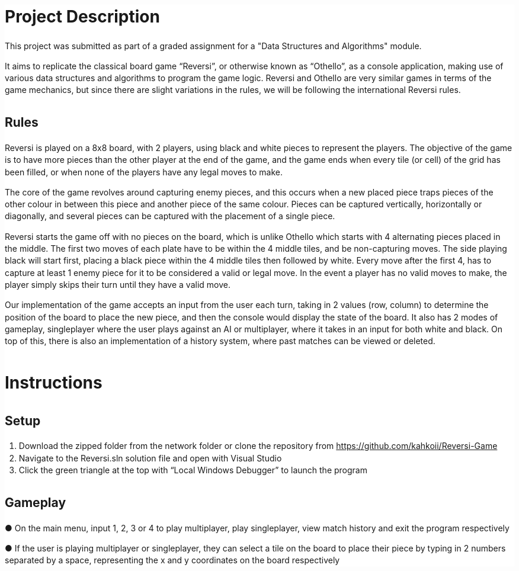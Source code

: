 # Project Description

This project was submitted as part of a graded assignment for a "Data Structures and Algorithms" module.

It aims to replicate the classical board game “Reversi”, or otherwise known as “Othello”, as a console application, making use of various data structures and algorithms to program the game logic. Reversi and Othello are very similar games in terms of the game mechanics, but since there are slight variations in the rules, we will be following the international Reversi rules.

## Rules

Reversi is played on a 8x8 board, with 2 players, using black and white pieces to represent the players. The objective of the game is to have more pieces than the other player at the end of the game, and the game ends when every tile (or cell) of the grid has been filled, or when none of the players have any legal moves to make.

The core of the game revolves around capturing enemy pieces, and this occurs when a new placed piece traps pieces of the other colour in between this piece and another piece of the same colour. Pieces can be captured vertically, horizontally or diagonally, and several pieces can be captured with the placement of a single piece.

Reversi starts the game off with no pieces on the board, which is unlike Othello which starts with 4 alternating pieces placed in the middle. The first two moves of each plate have to be within the 4 middle tiles, and be non-capturing moves. The side playing black will start first, placing a black piece within the 4 middle tiles then followed by white. Every move after the first 4, has to capture at least 1 enemy piece for it to be considered a valid or legal move. In the event a player has no valid moves to make, the player simply skips their turn until they have a valid move.

Our implementation of the game accepts an input from the user each turn, taking in 2 values (row, column) to determine the position of the board to place the new piece, and then the console would display the state of the board. It also has 2 modes of gameplay, singleplayer where the user plays against an AI or multiplayer, where it takes in an input for both white and black. On top of this, there is also an implementation of a history system, where past matches can be viewed or deleted.

# Instructions

## Setup

1. Download the zipped folder from the network folder or clone the repository from https://github.com/kahkoii/Reversi-Game
2. Navigate to the Reversi.sln solution file and open with Visual Studio
3. Click the green triangle at the top with “Local Windows Debugger” to launch the program

## Gameplay

● On the main menu, input 1, 2, 3 or 4 to play multiplayer, play singleplayer, view match history and exit the program respectively

● If the user is playing multiplayer or singleplayer, they can select a tile on the board to place their piece by typing in 2 numbers separated by a space, representing the x and y coordinates on the board respectively
